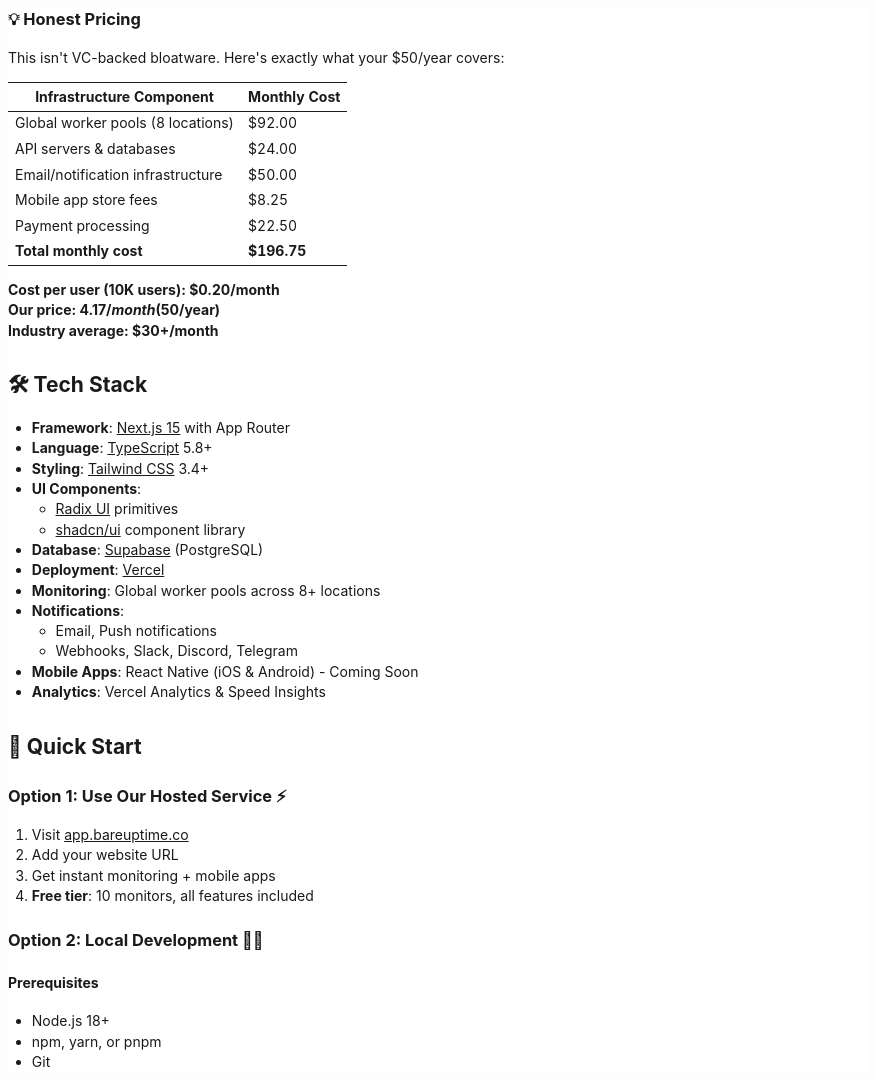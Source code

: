 ### 💡 Honest Pricing

This isn't VC-backed bloatware. Here's exactly what your $50/year covers:

| Infrastructure Component | Monthly Cost |
|-------------------------|--------------|
| Global worker pools (8 locations) | $92.00 |
| API servers & databases | $24.00 |
| Email/notification infrastructure | $50.00 |
| Mobile app store fees | $8.25 |
| Payment processing | $22.50 |
| **Total monthly cost** | **$196.75** |

**Cost per user (10K users): $0.20/month**  
**Our price: $4.17/month ($50/year)**  
**Industry average: $30+/month**

## 🛠️ Tech Stack

- **Framework**: [Next.js 15](https://nextjs.org/) with App Router
- **Language**: [TypeScript](https://www.typescriptlang.org/) 5.8+
- **Styling**: [Tailwind CSS](https://tailwindcss.com/) 3.4+
- **UI Components**: 
  - [Radix UI](https://www.radix-ui.com/) primitives
  - [shadcn/ui](https://ui.shadcn.com/) component library
- **Database**: [Supabase](https://supabase.com/) (PostgreSQL)
- **Deployment**: [Vercel](https://vercel.com/)
- **Monitoring**: Global worker pools across 8+ locations
- **Notifications**: 
  - Email, Push notifications
  - Webhooks, Slack, Discord, Telegram
- **Mobile Apps**: React Native (iOS & Android) - Coming Soon
- **Analytics**: Vercel Analytics & Speed Insights

## 🚀 Quick Start

### Option 1: Use Our Hosted Service ⚡
1. Visit [app.bareuptime.co](https://app.bareuptime.co)
2. Add your website URL
3. Get instant monitoring + mobile apps
4. **Free tier**: 10 monitors, all features included

### Option 2: Local Development 🧑‍💻

#### Prerequisites
- Node.js 18+ 
- npm, yarn, or pnpm
- Git
